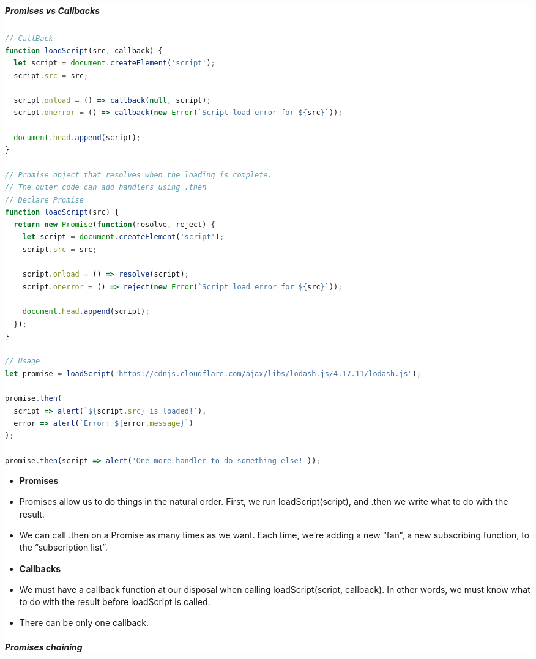 
##### Promises vs Callbacks

```js
// CallBack
function loadScript(src, callback) {
  let script = document.createElement('script');
  script.src = src;

  script.onload = () => callback(null, script);
  script.onerror = () => callback(new Error(`Script load error for ${src}`));

  document.head.append(script);
}

// Promise object that resolves when the loading is complete. 
// The outer code can add handlers using .then
// Declare Promise
function loadScript(src) {
  return new Promise(function(resolve, reject) {
    let script = document.createElement('script');
    script.src = src;

    script.onload = () => resolve(script);
    script.onerror = () => reject(new Error(`Script load error for ${src}`));

    document.head.append(script);
  });
}

// Usage
let promise = loadScript("https://cdnjs.cloudflare.com/ajax/libs/lodash.js/4.17.11/lodash.js");

promise.then(
  script => alert(`${script.src} is loaded!`),
  error => alert(`Error: ${error.message}`)
);

promise.then(script => alert('One more handler to do something else!'));
```
- **Promises**
- Promises allow us to do things in the natural order. First, we run loadScript(script), and .then we write what to do with the result.
- We can call .then on a Promise as many times as we want. Each time, we’re adding a new “fan”, a new subscribing function, to the “subscription list”.

- **Callbacks**
- We must have a callback function at our disposal when calling loadScript(script, callback). In other words, we must know what to do with the result before loadScript is called.
- There can be only one callback.

##### Promises chaining
